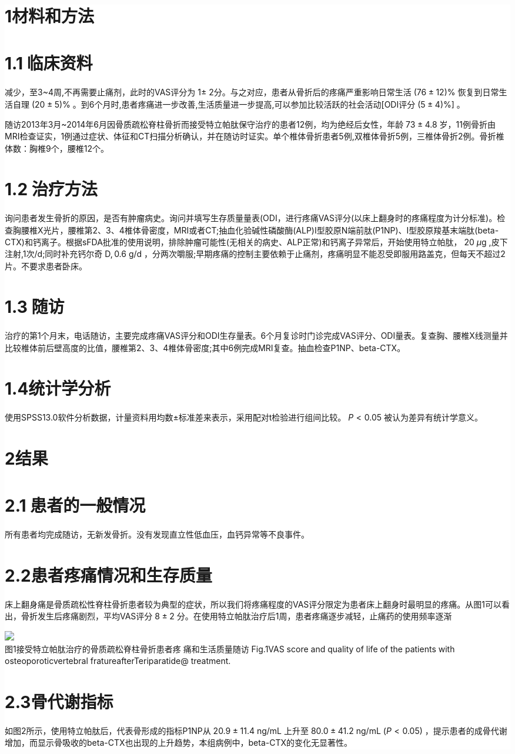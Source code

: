 # 1材料和方法

# 1.1 临床资料

减少，至3\~4周,不再需要止痛剂，此时的VAS评分为 $1 \pm$ 2分。与之对应，患者从骨折后的疼痛严重影响日常生活 $( 7 6 \pm 1 2 ) \%$ 恢复到日常生活自理 $( 2 0 \pm 5 ) \%$ 。到6个月时,患者疼痛进一步改善,生活质量进一步提高,可以参加比较活跃的社会活动[ODI评分 $( 5 \pm 4 ) \% ]$ 。

随访2013年3月\~2014年6月因骨质疏松脊柱骨折而接受特立帕肽保守治疗的患者12例，均为绝经后女性，年龄 $7 3 { \pm } 4 . 8$ 岁，11例骨折由MRI检查证实，1例通过症状、体征和CT扫描分析确认，并在随访时证实。单个椎体骨折患者5例,双椎体骨折5例，三椎体骨折2例。骨折椎体数：胸椎9个，腰椎12个。

# 1.2 治疗方法

询问患者发生骨折的原因，是否有肿瘤病史。询问并填写生存质量量表(ODI，进行疼痛VAS评分(以床上翻身时的疼痛程度为计分标准)。检查胸腰椎X光片，腰椎第2、3、4椎体骨密度，MRI或者CT;抽血化验碱性磷酸酶(ALP)I型胶原N端前肽(P1NP)、I型胶原羧基末端肽(beta-CTX)和钙离子。根据sFDA批准的使用说明，排除肿瘤可能性(无相关的病史、ALP正常)和钙离子异常后，开始使用特立帕肽， $2 0 ~ { \mu \mathrm { g } }$ ,皮下注射,1次/d;同时补充钙尔奇 $\mathrm { D } , 0 . 6 \ \mathrm { g } / \mathrm { d }$ ，分两次嚼服;早期疼痛的控制主要依赖于止痛剂，疼痛明显不能忍受即服用路盖克，但每天不超过2片。不要求患者卧床。

# 1.3 随访

治疗的第1个月末，电话随访，主要完成疼痛VAS评分和ODI生存量表。6个月复诊时门诊完成VAS评分、ODI量表。复查胸、腰椎X线测量并比较椎体前后壁高度的比值，腰椎第2、3、4椎体骨密度;其中6例完成MRI复查。抽血检查P1NP、beta-CTX。

# 1.4统计学分析

使用SPSS13.0软件分析数据，计量资料用均数±标准差来表示，采用配对t检验进行组间比较。 $P { < } 0 . 0 5$ 被认为差异有统计学意义。

# 2结果

# 2.1 患者的一般情况

所有患者均完成随访，无新发骨折。没有发现直立性低血压，血钙异常等不良事件。

# 2.2患者疼痛情况和生存质量

床上翻身痛是骨质疏松性脊柱骨折患者较为典型的症状，所以我们将疼痛程度的VAS评分限定为患者床上翻身时最明显的疼痛。从图1可以看出，骨折发生后疼痛剧烈，平均VAS评分 $8 { \pm } 2$ 分。在使用特立帕肽治疗后1周，患者疼痛逐步减轻，止痛药的使用频率逐渐

![](images/e0a5dddd80cd361ccfa12aef418424c6e98d80688da8a5e5a558583425e0f440.jpg)  
图1接受特立帕肽治疗的骨质疏松脊柱骨折患者疼 痛和生活质量随访 Fig.1VAS score and quality of life of the patients with osteoporoticvertebral fratureafterTeriparatide@ treatment.

# 2.3骨代谢指标

如图2所示，使用特立帕肽后，代表骨形成的指标P1NP从 $2 0 . 9 { \pm } 1 1 . 4 ~ \mathrm { n g / m L }$ 上升至 $8 0 . 0 { \pm } 4 1 . 2 ~ \mathrm { n g / m L }$ $( P { < } 0 . 0 5 )$ ，提示患者的成骨代谢增加，而显示骨吸收的beta-CTX也出现的上升趋势，本组病例中，beta-CTX的变化无显著性。
